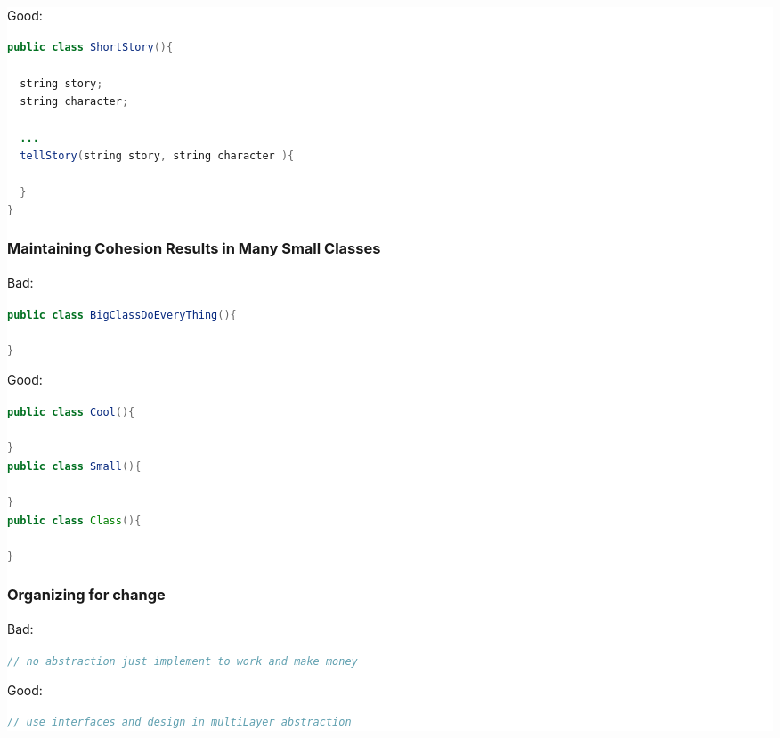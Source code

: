 ```java
```

Good:
```java
public class ShortStory(){

  string story;
  string character;

  ...
  tellStory(string story, string character ){

  }
}
```


### Maintaining Cohesion Results in Many Small Classes
   
Bad:
```java
public class BigClassDoEveryThing(){

}
```

Good:
```java
public class Cool(){
   
}
public class Small(){
   
}
public class Class(){
   
}

```


### Organizing for change
  
Bad:
```java
// no abstraction just implement to work and make money
```

Good:
```java
// use interfaces and design in multiLayer abstraction
```

